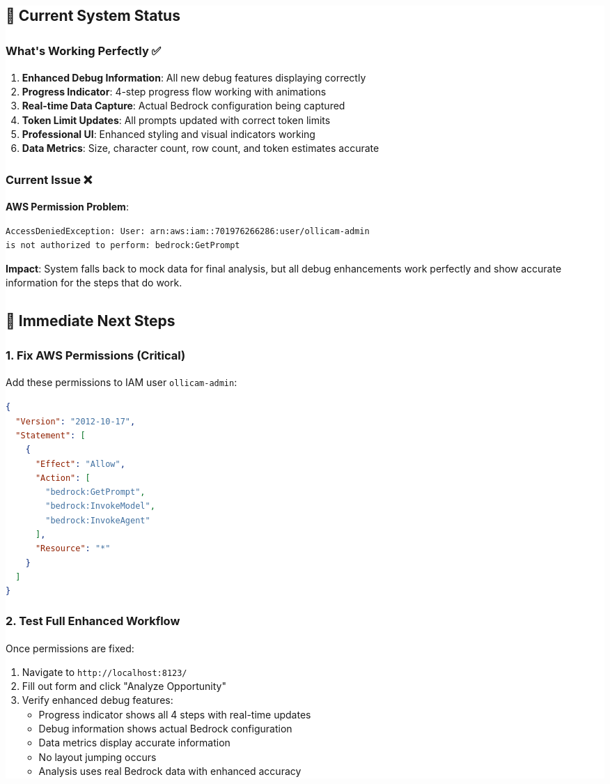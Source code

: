 ## 🚀 Current System Status

### What's Working Perfectly ✅

1. **Enhanced Debug Information**: All new debug features displaying correctly
2. **Progress Indicator**: 4-step progress flow working with animations
3. **Real-time Data Capture**: Actual Bedrock configuration being captured
4. **Token Limit Updates**: All prompts updated with correct token limits
5. **Professional UI**: Enhanced styling and visual indicators working
6. **Data Metrics**: Size, character count, row count, and token estimates accurate

### Current Issue ❌

**AWS Permission Problem**:

```
AccessDeniedException: User: arn:aws:iam::701976266286:user/ollicam-admin
is not authorized to perform: bedrock:GetPrompt
```

**Impact**: System falls back to mock data for final analysis, but all debug enhancements work perfectly and show accurate information for the steps that do work.

## 🔧 Immediate Next Steps

### 1. Fix AWS Permissions (Critical)

Add these permissions to IAM user `ollicam-admin`:

```json
{
  "Version": "2012-10-17",
  "Statement": [
    {
      "Effect": "Allow",
      "Action": [
        "bedrock:GetPrompt",
        "bedrock:InvokeModel",
        "bedrock:InvokeAgent"
      ],
      "Resource": "*"
    }
  ]
}
```

### 2. Test Full Enhanced Workflow

Once permissions are fixed:

1. Navigate to `http://localhost:8123/`
2. Fill out form and click "Analyze Opportunity"
3. Verify enhanced debug features:
   - Progress indicator shows all 4 steps with real-time updates
   - Debug information shows actual Bedrock configuration
   - Data metrics display accurate information
   - No layout jumping occurs
   - Analysis uses real Bedrock data with enhanced accuracy

